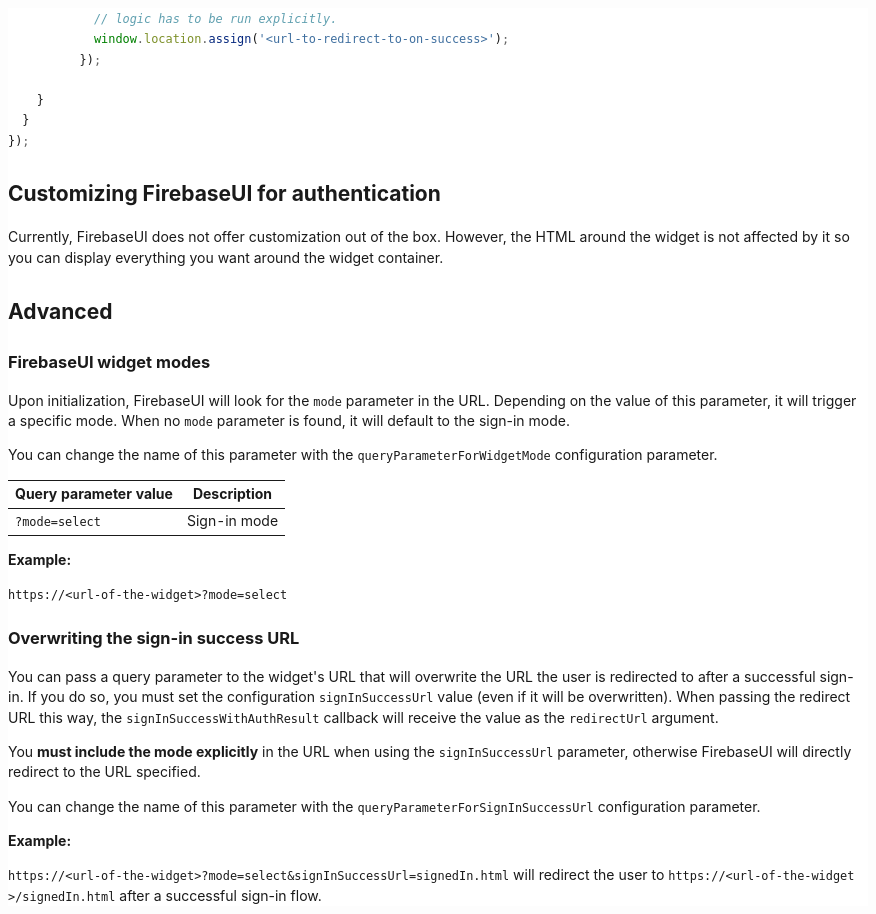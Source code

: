 ```javascript
            // logic has to be run explicitly.
            window.location.assign('<url-to-redirect-to-on-success>');
          });

    }
  }
});
```


## Customizing FirebaseUI for authentication

Currently, FirebaseUI does not offer customization out of the box. However, the
HTML around the widget is not affected by it so you can display everything you
want around the widget container.

## Advanced

### FirebaseUI widget modes

Upon initialization, FirebaseUI will look for the `mode` parameter in the URL.
Depending on the value of this parameter, it will trigger a specific mode. When
no `mode` parameter is found, it will default to the sign-in mode.

You can change the name of this parameter with the `queryParameterForWidgetMode`
configuration parameter.

|Query parameter value|Description |
|---------------------|------------|
|`?mode=select`       |Sign-in mode|

**Example:**

    https://<url-of-the-widget>?mode=select

### Overwriting the sign-in success URL

You can pass a query parameter to the widget's URL that will overwrite the URL
the user is redirected to after a successful sign-in. If you do so, you must set
the configuration `signInSuccessUrl` value (even if it will be overwritten).
When passing the redirect URL this way, the `signInSuccessWithAuthResult`
callback will receive the value as the `redirectUrl` argument.

You **must include the mode explicitly** in the URL when using the
`signInSuccessUrl` parameter, otherwise FirebaseUI will directly redirect to the
URL specified.

You can change the name of this parameter with the
`queryParameterForSignInSuccessUrl` configuration parameter.

**Example:**

`https://<url-of-the-widget>?mode=select&signInSuccessUrl=signedIn.html` will
redirect the user to `https://<url-of-the-widget>/signedIn.html` after a
successful sign-in flow.
